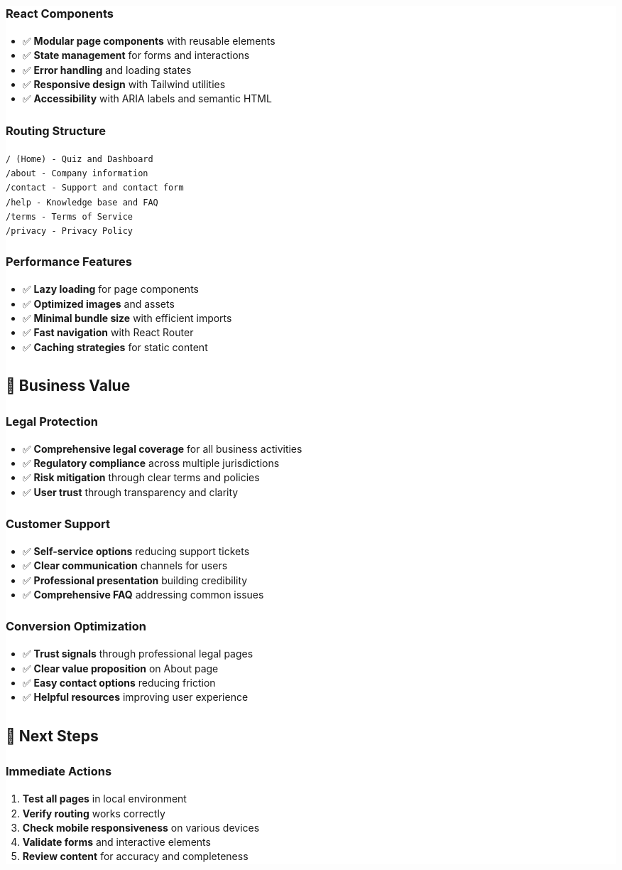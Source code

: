 ### **React Components**
- ✅ **Modular page components** with reusable elements
- ✅ **State management** for forms and interactions
- ✅ **Error handling** and loading states
- ✅ **Responsive design** with Tailwind utilities
- ✅ **Accessibility** with ARIA labels and semantic HTML

### **Routing Structure**
```
/ (Home) - Quiz and Dashboard
/about - Company information
/contact - Support and contact form
/help - Knowledge base and FAQ
/terms - Terms of Service
/privacy - Privacy Policy
```

### **Performance Features**
- ✅ **Lazy loading** for page components
- ✅ **Optimized images** and assets
- ✅ **Minimal bundle size** with efficient imports
- ✅ **Fast navigation** with React Router
- ✅ **Caching strategies** for static content

## 🎯 Business Value

### **Legal Protection**
- ✅ **Comprehensive legal coverage** for all business activities
- ✅ **Regulatory compliance** across multiple jurisdictions
- ✅ **Risk mitigation** through clear terms and policies
- ✅ **User trust** through transparency and clarity

### **Customer Support**
- ✅ **Self-service options** reducing support tickets
- ✅ **Clear communication** channels for users
- ✅ **Professional presentation** building credibility
- ✅ **Comprehensive FAQ** addressing common issues

### **Conversion Optimization**
- ✅ **Trust signals** through professional legal pages
- ✅ **Clear value proposition** on About page
- ✅ **Easy contact options** reducing friction
- ✅ **Helpful resources** improving user experience

## 🚀 Next Steps

### **Immediate Actions**
1. **Test all pages** in local environment
2. **Verify routing** works correctly
3. **Check mobile responsiveness** on various devices
4. **Validate forms** and interactive elements
5. **Review content** for accuracy and completeness
